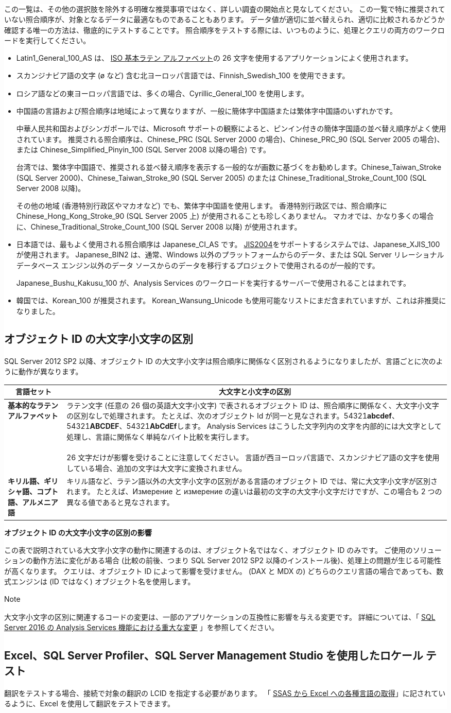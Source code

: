  この一覧は、その他の選択肢を除外する明確な推奨事項ではなく、詳しい調査の開始点と見なしてください。 この一覧で特に推奨されていない照合順序が、対象となるデータに最適なものであることもあります。 データ値が適切に並べ替えられ、適切に比較されるかどうか確認する唯一の方法は、徹底的にテストすることです。 照合順序をテストする際には、いつものように、処理とクエリの両方のワークロードを実行してください。  
  
-   Latin1_General_100_AS は、 [ISO 基本ラテン アルファベット](http://en.wikipedia.org/wiki/ISO_basic_Latin_alphabet)の 26 文字を使用するアプリケーションによく使用されます。  
  
-   スカンジナビア語の文字 (ø など) 含む北ヨーロッパ言語では、Finnish_Swedish_100 を使用できます。  
  
-   ロシア語などの東ヨーロッパ言語では、多くの場合、Cyrillic_General_100 を使用します。  
  
-   中国語の言語および照合順序は地域によって異なりますが、一般に簡体字中国語または繁体字中国語のいずれかです。  
  
     中華人民共和国およびシンガポールでは、Microsoft サポートの観察によると、ピンイン付きの簡体字国語の並べ替え順序がよく使用されています。 推奨される照合順序は、Chinese_PRC (SQL Server 2000 の場合)、Chinese_PRC_90 (SQL Server 2005 の場合)、または Chinese_Simplified_Pinyin_100 (SQL Server 2008 以降の場合) です。  
  
     台湾では、繁体字中国語で、推奨される並べ替え順序を表示する一般的なが画数に基づくをお勧めします。Chinese_Taiwan_Stroke (SQL Server 2000)、Chinese_Taiwan_Stroke_90 (SQL Server 2005) のまたは Chinese_Traditional_Stroke_Count_100 (SQL Server 2008 以降)。  
  
     その他の地域 (香港特別行政区やマカオなど) でも、繁体字中国語を使用します。 香港特別行政区では、照合順序に Chinese_Hong_Kong_Stroke_90 (SQL Server 2005 上) が使用されることも珍しくありません。 マカオでは、かなり多くの場合に、Chinese_Traditional_Stroke_Count_100 (SQL Server 2008 以降) が使用されます。  
  
-   日本語では、最もよく使用される照合順序は Japanese_CI_AS です。 [JIS2004](http://en.wikipedia.org/wiki/JIS_X_0213)をサポートするシステムでは、Japanese_XJIS_100 が使用されます。 Japanese_BIN2 は、通常、Windows 以外のプラットフォームからのデータ、または SQL Server リレーショナル データベース エンジン以外のデータ ソースからのデータを移行するプロジェクトで使用されるのが一般的です。  
  
     Japanese_Bushu_Kakusu_100 が、Analysis Services のワークロードを実行するサーバーで使用されることはまれです。  
  
-   韓国では、Korean_100 が推奨されます。 Korean_Wansung_Unicode も使用可能なリストにまだ含まれていますが、これは非推奨になりました。  
  
##  <a name="bkmk_objid"></a> オブジェクト ID の大文字小文字の区別  
 SQL Server 2012 SP2 以降、オブジェクト ID の大文字小文字は照合順序に関係なく区別されるようになりましたが、言語ごとに次のように動作が異なります。  
  
|言語セット|大文字と小文字の区別|  
|---------------------|----------------------|  
|**基本的なラテン アルファベット**|ラテン文字 (任意の 26 個の英語大文字小文字) で表されるオブジェクト ID は、照合順序に関係なく、大文字小文字の区別なしで処理されます。 たとえば、次のオブジェクト Id が同一と見なされます。54321**abcdef**、54321**ABCDEF**、54321**AbCdEf**します。 Analysis Services はこうした文字列内の文字を内部的には大文字として処理し、言語に関係なく単純なバイト比較を実行します。<br /><br /> 26 文字だけが影響を受けることに注意してください。 言語が西ヨーロッパ言語で、スカンジナビア語の文字を使用している場合、追加の文字は大文字に変換されません。|  
|**キリル語、ギリシャ語、コプト語、アルメニア語**|キリル語など、ラテン語以外の大文字小文字の区別がある言語のオブジェクト ID では、常に大文字小文字が区別されます。 たとえば、Измерение と измерение の違いは最初の文字の大文字小文字だけですが、この場合も 2 つの異なる値であると見なされます。|  
  
 **オブジェクト ID の大文字小文字の区別の影響**  
  
 この表で説明されている大文字小文字の動作に関連するのは、オブジェクト名ではなく、オブジェクト ID のみです。 ご使用のソリューションの動作方法に変化がある場合 (比較の前後、つまり SQL Server 2012 SP2 以降のインストール後)、処理上の問題が生じる可能性が高くなります。 クエリは、オブジェクト ID によって影響を受けません。 (DAX と MDX の) どちらのクエリ言語の場合であっても、数式エンジンは (ID ではなく) オブジェクト名を使用します。  
  
> [!NOTE]  
>  大文字小文字の区別に関連するコードの変更は、一部のアプリケーションの互換性に影響を与える変更です。 詳細については、「 [SQL Server 2016 の Analysis Services 機能における重大な変更](../analysis-services/breaking-changes-to-analysis-services-features-in-sql-server-2016.md) 」を参照してください。  
  
##  <a name="bkmk_test"></a> Excel、SQL Server Profiler、SQL Server Management Studio を使用したロケール テスト  
 翻訳をテストする場合、接続で対象の翻訳の LCID を指定する必要があります。 「 [SSAS から Excel への各種言語の取得](http://extremeexperts.com/sql/Tips/ExcelDiffLocale.aspx)」に記されているように、Excel を使用して翻訳をテストできます。  
  